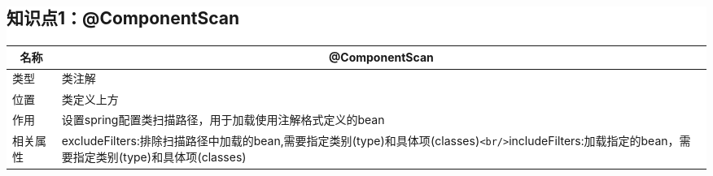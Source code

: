 ## 知识点1：@ComponentScan

| 名称     | @ComponentScan                                               |
| -------- | ------------------------------------------------------------ |
| 类型     | 类注解                                                       |
| 位置     | 类定义上方                                                   |
| 作用     | 设置spring配置类扫描路径，用于加载使用注解格式定义的bean     |
| 相关属性 | excludeFilters:排除扫描路径中加载的bean,需要指定类别(type)和具体项(classes)`<br/>`includeFilters:加载指定的bean，需要指定类别(type)和具体项(classes) |
